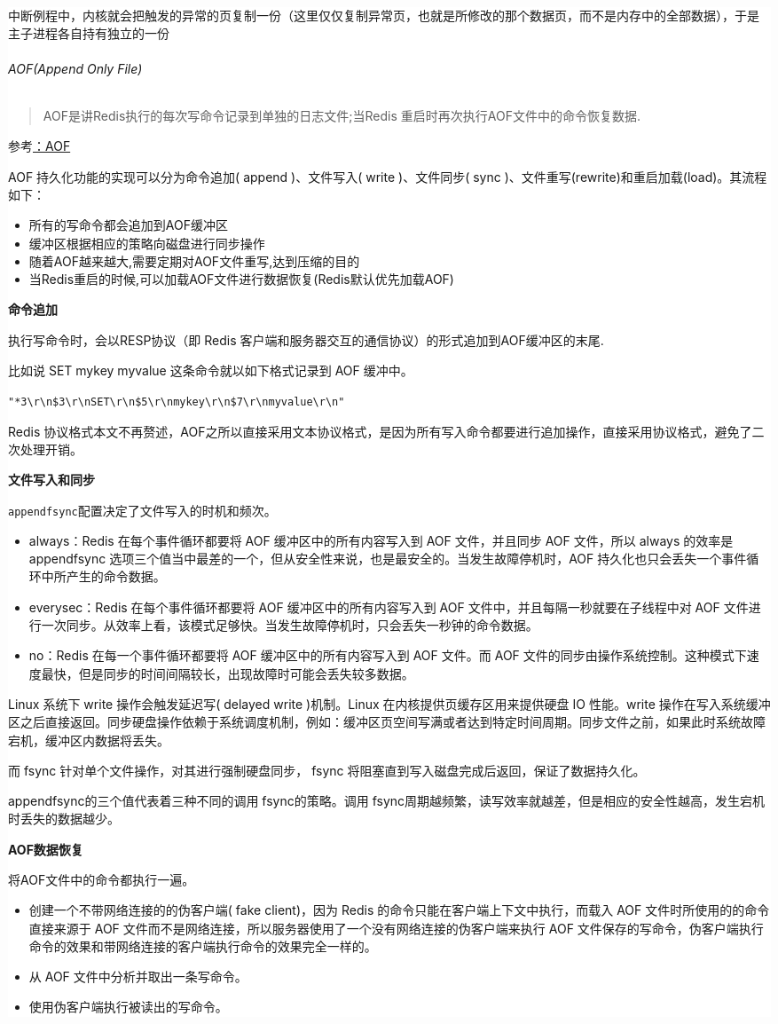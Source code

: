 中断例程中，内核就会把触发的异常的页复制一份（这里仅仅复制异常页，也就是所修改的那个数据页，而不是内存中的全部数据），于是主子进程各自持有独立的一份








###### AOF(Append Only File)
> AOF是讲Redis执行的每次写命令记录到单独的日志文件;当Redis 重启时再次执行AOF文件中的命令恢复数据.

参考[：AOF](https://mp.weixin.qq.com/s/SODJ9Bvk-PLUpH0frzsstw)

AOF 持久化功能的实现可以分为命令追加( append )、文件写入( write )、文件同步( sync )、文件重写(rewrite)和重启加载(load)。其流程如下：

- 所有的写命令都会追加到AOF缓冲区
- 缓冲区根据相应的策略向磁盘进行同步操作
- 随着AOF越来越大,需要定期对AOF文件重写,达到压缩的目的
- 当Redis重启的时候,可以加载AOF文件进行数据恢复(Redis默认优先加载AOF)


**命令追加**

执行写命令时，会以RESP协议（即 Redis 客户端和服务器交互的通信协议）的形式追加到AOF缓冲区的末尾.

比如说 SET mykey myvalue 这条命令就以如下格式记录到 AOF 缓冲中。
```
"*3\r\n$3\r\nSET\r\n$5\r\nmykey\r\n$7\r\nmyvalue\r\n"
```
Redis 协议格式本文不再赘述，AOF之所以直接采用文本协议格式，是因为所有写入命令都要进行追加操作，直接采用协议格式，避免了二次处理开销。

**文件写入和同步**

`appendfsync`配置决定了文件写入的时机和频次。

- always：Redis 在每个事件循环都要将 AOF 缓冲区中的所有内容写入到 AOF 文件，并且同步 AOF 文件，所以 always 的效率是 appendfsync 选项三个值当中最差的一个，但从安全性来说，也是最安全的。当发生故障停机时，AOF 持久化也只会丢失一个事件循环中所产生的命令数据。

- everysec：Redis 在每个事件循环都要将 AOF 缓冲区中的所有内容写入到 AOF 文件中，并且每隔一秒就要在子线程中对 AOF 文件进行一次同步。从效率上看，该模式足够快。当发生故障停机时，只会丢失一秒钟的命令数据。

- no：Redis 在每一个事件循环都要将 AOF 缓冲区中的所有内容写入到 AOF 文件。而 AOF 文件的同步由操作系统控制。这种模式下速度最快，但是同步的时间间隔较长，出现故障时可能会丢失较多数据。


Linux 系统下 write 操作会触发延迟写( delayed write )机制。Linux 在内核提供页缓存区用来提供硬盘 IO 性能。write 操作在写入系统缓冲区之后直接返回。同步硬盘操作依赖于系统调度机制，例如：缓冲区页空间写满或者达到特定时间周期。同步文件之前，如果此时系统故障宕机，缓冲区内数据将丢失。

而 fsync 针对单个文件操作，对其进行强制硬盘同步， fsync 将阻塞直到写入磁盘完成后返回，保证了数据持久化。

appendfsync的三个值代表着三种不同的调用 fsync的策略。调用 fsync周期越频繁，读写效率就越差，但是相应的安全性越高，发生宕机时丢失的数据越少。


**AOF数据恢复**

将AOF文件中的命令都执行一遍。

- 创建一个不带网络连接的的伪客户端( fake client)，因为 Redis 的命令只能在客户端上下文中执行，而载入 AOF 文件时所使用的的命令直接来源于 AOF 文件而不是网络连接，所以服务器使用了一个没有网络连接的伪客户端来执行 AOF 文件保存的写命令，伪客户端执行命令的效果和带网络连接的客户端执行命令的效果完全一样的。

- 从 AOF 文件中分析并取出一条写命令。

- 使用伪客户端执行被读出的写命令。
